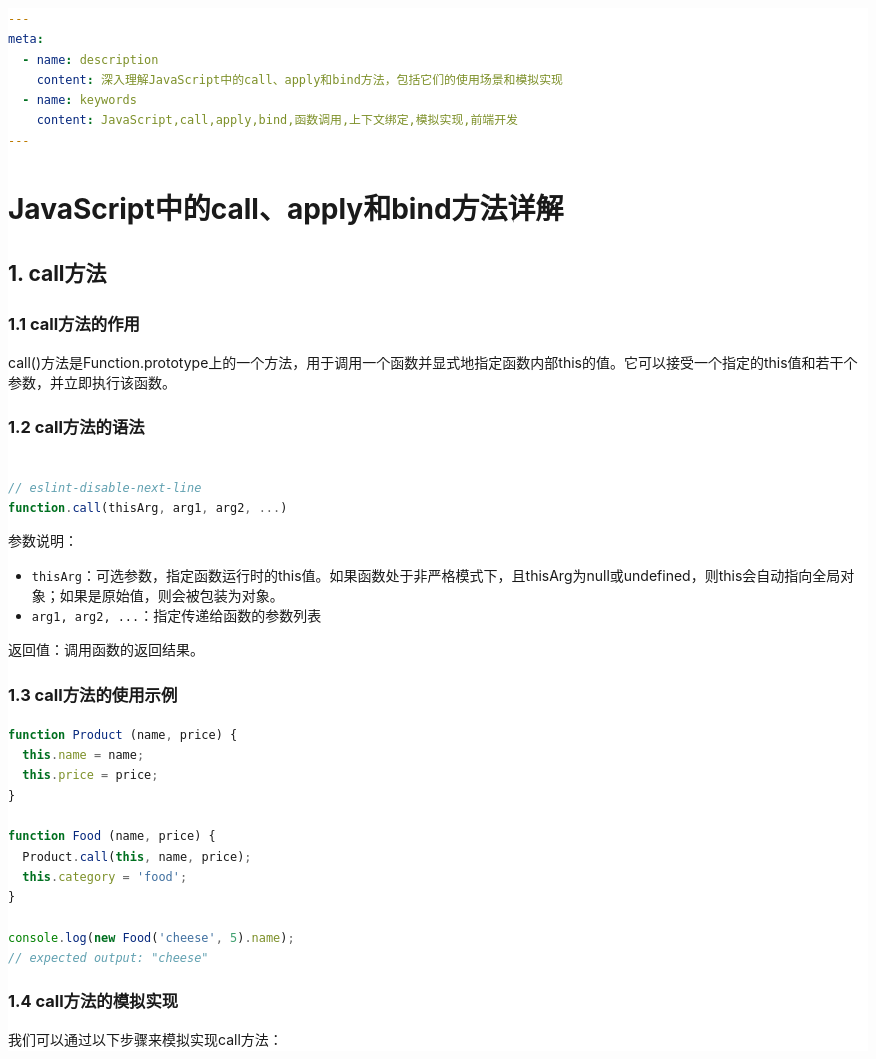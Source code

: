 ```yaml
---
meta:
  - name: description
    content: 深入理解JavaScript中的call、apply和bind方法，包括它们的使用场景和模拟实现
  - name: keywords
    content: JavaScript,call,apply,bind,函数调用,上下文绑定,模拟实现,前端开发
---
```

# JavaScript中的call、apply和bind方法详解

## 1. call方法

### 1.1 call方法的作用

call()方法是Function.prototype上的一个方法，用于调用一个函数并显式地指定函数内部this的值。它可以接受一个指定的this值和若干个参数，并立即执行该函数。

### 1.2 call方法的语法

```js

// eslint-disable-next-line
function.call(thisArg, arg1, arg2, ...)
```

参数说明：

- `thisArg`：可选参数，指定函数运行时的this值。如果函数处于非严格模式下，且thisArg为null或undefined，则this会自动指向全局对象；如果是原始值，则会被包装为对象。
- `arg1, arg2, ...`：指定传递给函数的参数列表

返回值：调用函数的返回结果。

### 1.3 call方法的使用示例

```js
function Product (name, price) {
  this.name = name;
  this.price = price;
}

function Food (name, price) {
  Product.call(this, name, price);
  this.category = 'food';
}

console.log(new Food('cheese', 5).name);
// expected output: "cheese"
```

### 1.4 call方法的模拟实现

我们可以通过以下步骤来模拟实现call方法：

